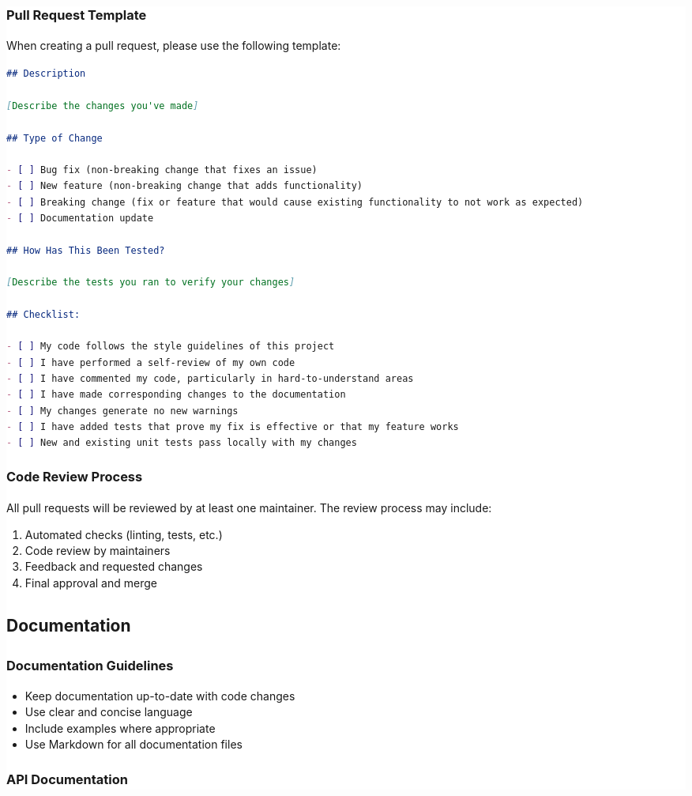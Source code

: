 ### Pull Request Template

When creating a pull request, please use the following template:

```markdown
## Description

[Describe the changes you've made]

## Type of Change

- [ ] Bug fix (non-breaking change that fixes an issue)
- [ ] New feature (non-breaking change that adds functionality)
- [ ] Breaking change (fix or feature that would cause existing functionality to not work as expected)
- [ ] Documentation update

## How Has This Been Tested?

[Describe the tests you ran to verify your changes]

## Checklist:

- [ ] My code follows the style guidelines of this project
- [ ] I have performed a self-review of my own code
- [ ] I have commented my code, particularly in hard-to-understand areas
- [ ] I have made corresponding changes to the documentation
- [ ] My changes generate no new warnings
- [ ] I have added tests that prove my fix is effective or that my feature works
- [ ] New and existing unit tests pass locally with my changes
```

### Code Review Process

All pull requests will be reviewed by at least one maintainer. The review process may include:

1. Automated checks (linting, tests, etc.)
2. Code review by maintainers
3. Feedback and requested changes
4. Final approval and merge

## Documentation

### Documentation Guidelines

- Keep documentation up-to-date with code changes
- Use clear and concise language
- Include examples where appropriate
- Use Markdown for all documentation files

### API Documentation
